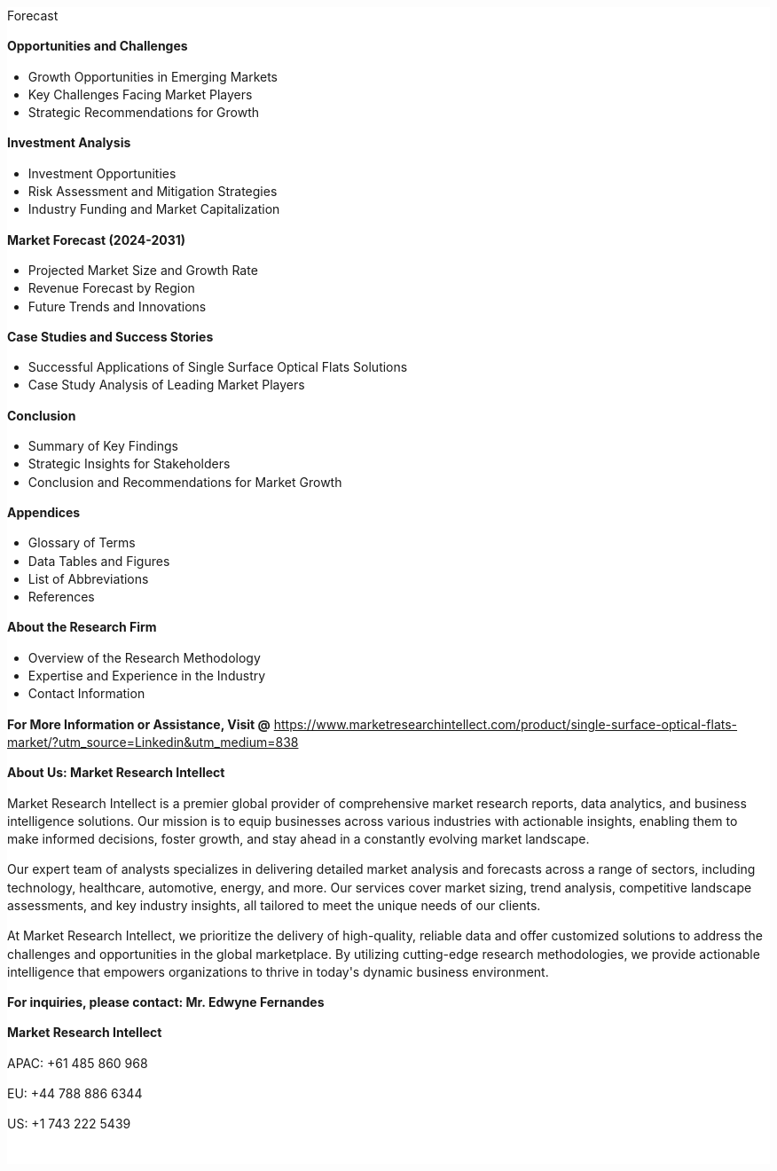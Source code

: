 Forecast</li></ul><p><strong>Opportunities and Challenges</strong></p><ul><li>Growth Opportunities in Emerging Markets</li><li>Key Challenges Facing Market Players</li><li>Strategic Recommendations for Growth</li></ul><p><strong>Investment Analysis</strong></p><ul><li>Investment Opportunities</li><li>Risk Assessment and Mitigation Strategies</li><li>Industry Funding and Market Capitalization</li></ul><p><strong>Market Forecast (2024-2031)</strong></p><ul><li>Projected Market Size and Growth Rate</li><li>Revenue Forecast by Region</li><li>Future Trends and Innovations</li></ul><p><strong>Case Studies and Success Stories</strong></p><ul><li>Successful Applications of Single Surface Optical Flats Solutions</li><li>Case Study Analysis of Leading Market Players</li></ul><p><strong>Conclusion</strong></p><ul><li>Summary of Key Findings</li><li>Strategic Insights for Stakeholders</li><li>Conclusion and Recommendations for Market Growth</li></ul><p><strong>Appendices</strong></p><ul><li>Glossary of Terms</li><li>Data Tables and Figures</li><li>List of Abbreviations</li><li>References</li></ul><p><strong>About the Research Firm</strong></p><ul><li>Overview of the Research Methodology</li><li>Expertise and Experience in the Industry</li><li>Contact Information</li></ul></div><div class="article-main__content" data-test-id="publishing-text-block"><p><span class="font-[700]"><strong>For More Information or Assistance, Visit @</strong>&nbsp;<a href="https://www.marketresearchintellect.com/product/single-surface-optical-flats-market/?utm_source=Linkedin&utm_medium=838">https://www.marketresearchintellect.com/product/single-surface-optical-flats-market/?utm_source=Linkedin&utm_medium=838</a></span></p><p><strong>About Us: Market Research Intellect</strong></p><p>Market Research Intellect is a premier global provider of comprehensive market research reports, data analytics, and business intelligence solutions. Our mission is to equip businesses across various industries with actionable insights, enabling them to make informed decisions, foster growth, and stay ahead in a constantly evolving market landscape.</p><p>Our expert team of analysts specializes in delivering detailed market analysis and forecasts across a range of sectors, including technology, healthcare, automotive, energy, and more. Our services cover market sizing, trend analysis, competitive landscape assessments, and key industry insights, all tailored to meet the unique needs of our clients.</p><p>At Market Research Intellect, we prioritize the delivery of high-quality, reliable data and offer customized solutions to address the challenges and opportunities in the global marketplace. By utilizing cutting-edge research methodologies, we provide actionable intelligence that empowers organizations to thrive in today's dynamic business environment.</p><p><strong>For inquiries, please contact: Mr. Edwyne Fernandes</strong></p><p><strong>Market Research Intellect</strong></p><p>APAC: +61 485 860 968</p><p>EU: +44 788 886 6344</p><p>US: +1 743 222 5439</p></div><div class="article-main__content" data-test-id="publishing-text-block">&nbsp;</div>
